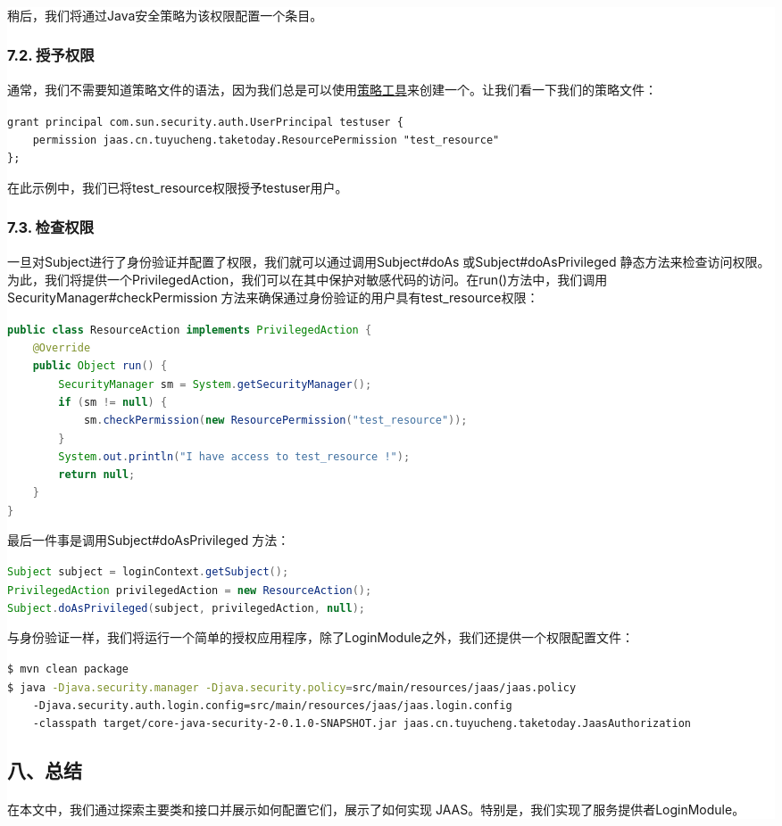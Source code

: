 稍后，我们将通过Java安全策略为该权限配置一个条目。

### 7.2. 授予权限

通常，我们不需要知道策略文件的语法，因为我们总是可以使用[策略工具](https://docs.oracle.com/javase/8/docs/technotes/guides/security/PolicyGuide.html)来创建一个。让我们看一下我们的策略文件：

```plaintext
grant principal com.sun.security.auth.UserPrincipal testuser {
    permission jaas.cn.tuyucheng.taketoday.ResourcePermission "test_resource"
};
```

在此示例中，我们已将test_resource权限授予testuser用户。

### 7.3. 检查权限

一旦对Subject进行了身份验证并配置了权限，我们就可以通过调用Subject#doAs 或Subject#doAsPrivileged 静态方法来检查访问权限。为此，我们将提供一个PrivilegedAction，我们可以在其中保护对敏感代码的访问。在run()方法中，我们调用SecurityManager#checkPermission 方法来确保通过身份验证的用户具有test_resource权限：

```java
public class ResourceAction implements PrivilegedAction {
    @Override
    public Object run() {
        SecurityManager sm = System.getSecurityManager();
        if (sm != null) {
            sm.checkPermission(new ResourcePermission("test_resource"));
        }
        System.out.println("I have access to test_resource !");
        return null;
    }
}
```

最后一件事是调用Subject#doAsPrivileged 方法：

```java
Subject subject = loginContext.getSubject();
PrivilegedAction privilegedAction = new ResourceAction();
Subject.doAsPrivileged(subject, privilegedAction, null);
```

与身份验证一样，我们将运行一个简单的授权应用程序，除了LoginModule之外，我们还提供一个权限配置文件：

```bash
$ mvn clean package
$ java -Djava.security.manager -Djava.security.policy=src/main/resources/jaas/jaas.policy 
    -Djava.security.auth.login.config=src/main/resources/jaas/jaas.login.config 
    -classpath target/core-java-security-2-0.1.0-SNAPSHOT.jar jaas.cn.tuyucheng.taketoday.JaasAuthorization
```

## 八、总结

在本文中，我们通过探索主要类和接口并展示如何配置它们，展示了如何实现 JAAS。特别是，我们实现了服务提供者LoginModule。